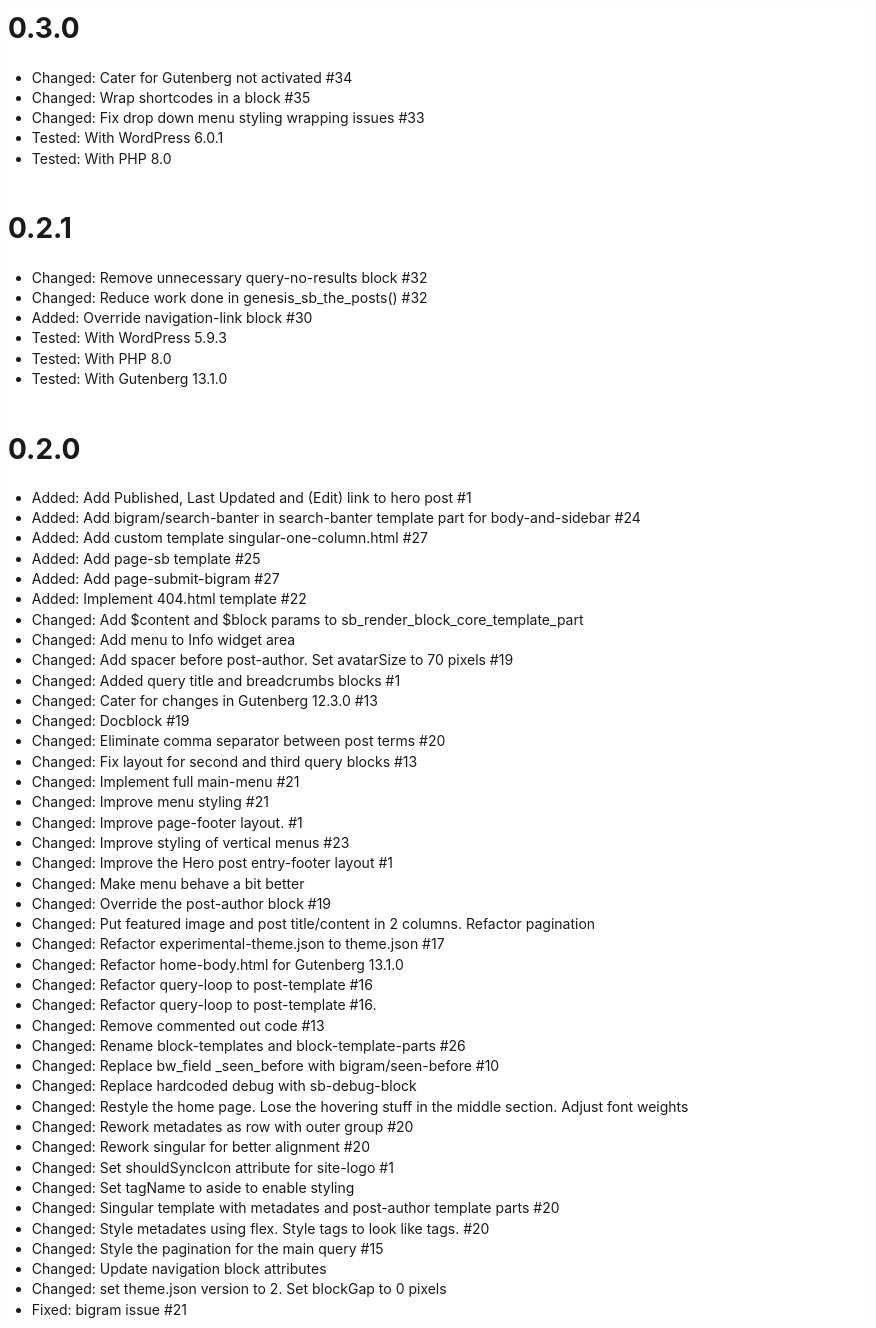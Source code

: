 # 0.3.0 
* Changed: Cater for Gutenberg not activated #34
* Changed: Wrap shortcodes in a block #35
* Changed: Fix drop down menu styling wrapping issues #33
* Tested: With WordPress 6.0.1
* Tested: With PHP 8.0

# 0.2.1 
* Changed: Remove unnecessary query-no-results block #32
* Changed: Reduce work done in genesis_sb_the_posts() #32
* Added: Override navigation-link block #30
* Tested: With WordPress 5.9.3
* Tested: With PHP 8.0
* Tested: With Gutenberg 13.1.0

# 0.2.0 
* Added: Add Published, Last Updated and (Edit) link to hero post #1
* Added: Add bigram/search-banter in search-banter template part for body-and-sidebar #24
* Added: Add custom template singular-one-column.html #27
* Added: Add page-sb template #25
* Added: Add page-submit-bigram #27
* Added: Implement 404.html template #22
* Changed: Add $content and $block params to sb_render_block_core_template_part
* Changed: Add menu to Info widget area
* Changed: Add spacer before post-author. Set avatarSize to 70 pixels #19
* Changed: Added query title and breadcrumbs blocks #1
* Changed: Cater for changes in Gutenberg 12.3.0 #13
* Changed: Docblock #19
* Changed: Eliminate comma separator between post terms #20
* Changed: Fix layout for second and third query blocks #13
* Changed: Implement full main-menu #21
* Changed: Improve menu styling #21
* Changed: Improve page-footer layout. #1
* Changed: Improve styling of vertical menus #23
* Changed: Improve the Hero post entry-footer layout #1
* Changed: Make menu behave a bit better
* Changed: Override the post-author block #19
* Changed: Put featured image and post title/content in 2 columns. Refactor pagination
* Changed: Refactor experimental-theme.json to theme.json #17
* Changed: Refactor home-body.html for Gutenberg 13.1.0
* Changed: Refactor query-loop to post-template #16
* Changed: Refactor query-loop to post-template #16.
* Changed: Remove commented out code #13
* Changed: Rename block-templates and block-template-parts #26
* Changed: Replace bw_field _seen_before with bigram/seen-before #10
* Changed: Replace hardcoded debug with sb-debug-block
* Changed: Restyle the home page. Lose the hovering stuff in the middle section. Adjust font weights
* Changed: Rework metadates as row with outer group #20
* Changed: Rework singular for better alignment #20
* Changed: Set shouldSyncIcon attribute for site-logo #1
* Changed: Set tagName to aside to enable styling
* Changed: Singular template with metadates and post-author template parts #20
* Changed: Style metadates using flex. Style tags to look like tags. #20
* Changed: Style the pagination for the main query #15
* Changed: Update navigation block attributes
* Changed: set theme.json version to 2. Set blockGap to 0 pixels
* Fixed: bigram issue #21
